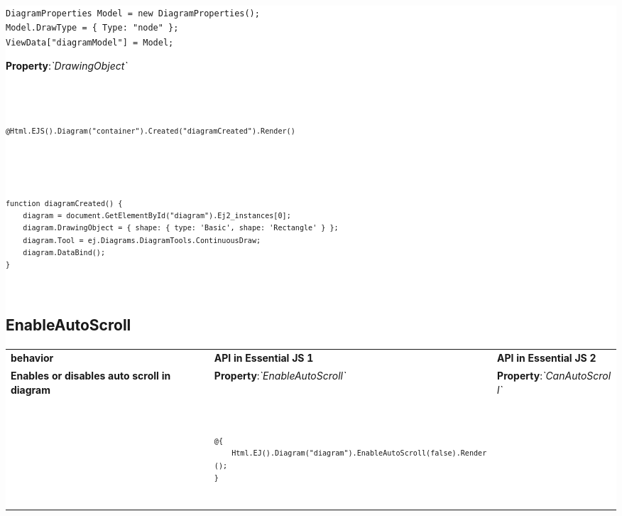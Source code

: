     DiagramProperties Model = new DiagramProperties();
    Model.DrawType = { Type: "node" };
    ViewData["diagramModel"] = Model;

</code>
</td>
<td>
<b>Property</b>:<i>`DrawingObject`</i>
<br>
<br>
<code>

    @Html.EJS().Diagram("container").Created("diagramCreated").Render()

</code>
<code>

    function diagramCreated() {
        diagram = document.GetElementById("diagram").Ej2_instances[0];
        diagram.DrawingObject = { shape: { type: 'Basic', shape: 'Rectangle' } };
        diagram.Tool = ej.Diagrams.DiagramTools.ContinuousDraw;
        diagram.DataBind();
    }

</code></td>
</tr>
</table>

## EnableAutoScroll


<table>
<tr>
<td><b>behavior</b></td>
<td><b>API in Essential JS 1</b></td>
<td><b>API in Essential JS 2</b></td>
</tr>
<tr>
<td><b>Enables or disables auto scroll in diagram</b></td>
<td>
<b>Property</b>:<i>`EnableAutoScroll`</i>
<br>
<br>
<code>

    @{
        Html.EJ().Diagram("diagram").EnableAutoScroll(false).Render();
    }

</code>
</td>
<td>
<b>Property</b>:<i>`CanAutoScroll`</i>
<br>
<br>
<code>
